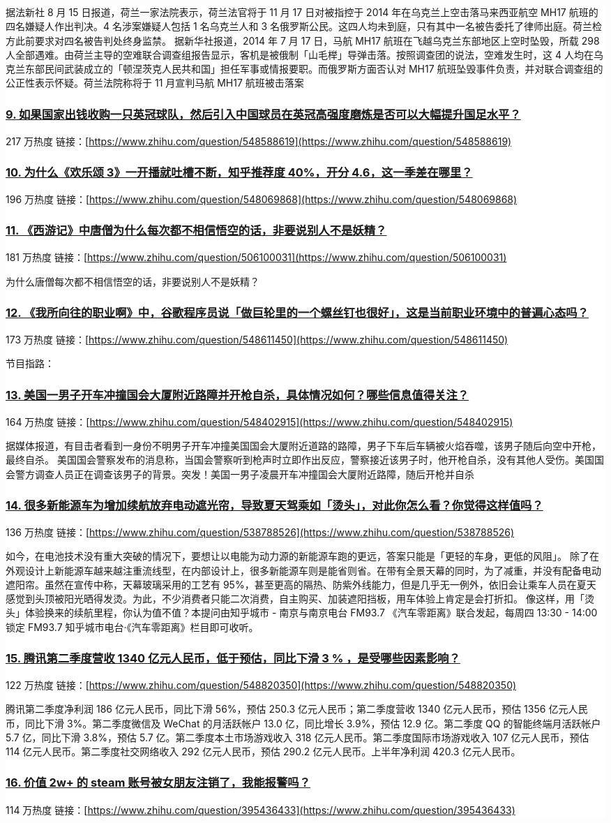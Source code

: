 据法新社 8 月 15 日报道，荷兰一家法院表示，荷兰法官将于 11 月 17 日对被指控于 2014 年在乌克兰上空击落马来西亚航空 MH17 航班的四名嫌疑人作出判决。4 名涉案嫌疑人包括 1 名乌克兰人和 3 名俄罗斯公民。这四人均未到庭，只有其中一名被告委托了律师出庭。荷兰检方此前要求对四名被告判处终身监禁。 据新华社报道，2014 年 7 月 17 日，马航 MH17 航班在飞越乌克兰东部地区上空时坠毁，所载 298 人全部遇难。由荷兰主导的空难联合调查组报告显示，客机是被俄制「山毛榉」导弹击落。按照调查团的说法，空难发生时，这 4 人均在乌克兰东部民间武装成立的「顿涅茨克人民共和国」担任军事或情报要职。而俄罗斯方面否认对 MH17 航班坠毁事件负责，并对联合调查组的公正性表示怀疑。荷兰法院称将于 11 月宣判马航 MH17 航班被击落案

### [9. 如果国家出钱收购一只英冠球队，然后引入中国球员在英冠高强度磨炼是否可以大幅提升国足水平？](https://www.zhihu.com/question/548588619)
217 万热度 链接：[https://www.zhihu.com/question/548588619](https://www.zhihu.com/question/548588619)



### [10. 为什么《欢乐颂 3》一开播就吐槽不断，知乎推荐度 40%，开分 4.6，这一季差在哪里？](https://www.zhihu.com/question/548069868)
196 万热度 链接：[https://www.zhihu.com/question/548069868](https://www.zhihu.com/question/548069868)



### [11. 《西游记》中唐僧为什么每次都不相信悟空的话，非要说别人不是妖精？](https://www.zhihu.com/question/506100031)
181 万热度 链接：[https://www.zhihu.com/question/506100031](https://www.zhihu.com/question/506100031)

为什么唐僧每次都不相信悟空的话，非要说别人不是妖精？

### [12. 《我所向往的职业啊》中，谷歌程序员说「做巨轮里的一个螺丝钉也很好」，这是当前职业环境中的普遍心态吗？](https://www.zhihu.com/question/548611450)
173 万热度 链接：[https://www.zhihu.com/question/548611450](https://www.zhihu.com/question/548611450)

节目指路：

### [13. 美国一男子开车冲撞国会大厦附近路障并开枪自杀，具体情况如何？哪些信息值得关注？](https://www.zhihu.com/question/548402915)
164 万热度 链接：[https://www.zhihu.com/question/548402915](https://www.zhihu.com/question/548402915)

据媒体报道，有目击者看到一身份不明男子开车冲撞美国国会大厦附近道路的路障，男子下车后车辆被火焰吞噬，该男子随后向空中开枪，最终自杀。 美国国会警察发布的消息称，当国会警察听到枪声时立即作出反应，警察接近该男子时，他开枪自杀，没有其他人受伤。美国国会警方调查人员正在调查该男子的背景。突发！美国一男子凌晨开车冲撞国会大厦附近路障，随后开枪并自杀

### [14. 很多新能源车为增加续航放弃电动遮光帘，导致夏天驾乘如「烫头」，对此你怎么看？你觉得这样值吗？](https://www.zhihu.com/question/538788526)
136 万热度 链接：[https://www.zhihu.com/question/538788526](https://www.zhihu.com/question/538788526)

如今，在电池技术没有重大突破的情况下，要想让以电能为动力源的新能源车跑的更远，答案只能是「更轻的车身，更低的风阻」。 除了在外观设计上新能源车越来越注重流线型，在内部设计上，很多新能源车则是能省则省。在带有全景天幕的同时，为了减重，并没有配备电动遮阳帘。虽然在宣传中称，天幕玻璃采用的工艺有 95%，甚至更高的隔热、防紫外线能力，但是几乎无一例外，依旧会让乘车人员在夏天感觉到头顶被阳光晒得发烫。为此，不少消费者只能二次消费，自主购买、加装遮阳挡板，用车体验上肯定是会打折扣。 像这样，用「烫头」体验换来的续航里程，你认为值不值？本提问由知乎城市 - 南京与南京电台 FM93.7 《汽车零距离》联合发起，每周四 13:30 - 14:00 锁定 FM93.7 知乎城市电台·《汽车零距离》栏目即可收听。

### [15. 腾讯第二季度营收 1340 亿元人民币，低于预估，同比下滑 3 % ，是受哪些因素影响？](https://www.zhihu.com/question/548820350)
122 万热度 链接：[https://www.zhihu.com/question/548820350](https://www.zhihu.com/question/548820350)

腾讯第二季度净利润 186 亿元人民币，同比下滑 56%，预估 250.3 亿元人民币；第二季度营收 1340 亿元人民币，预估 1356 亿元人民币，同比下滑 3%。第二季度微信及 WeChat 的月活跃帐户 13.0 亿，同比增长 3.9%，预估 12.9 亿。第二季度 QQ 的智能终端月活跃帐户 5.7 亿，同比下滑 3.8%，预估 5.7 亿。第二季度本土市场游戏收入 318 亿元人民币。第二季度国际市场游戏收入 107 亿元人民币，预估 114 亿元人民币。第二季度社交网络收入 292 亿元人民币，预估 290.2 亿元人民币。上半年净利润 420.3 亿元人民币。

### [16. 价值 2w+ 的 steam 账号被女朋友注销了，我能报警吗？](https://www.zhihu.com/question/395436433)
114 万热度 链接：[https://www.zhihu.com/question/395436433](https://www.zhihu.com/question/395436433)
